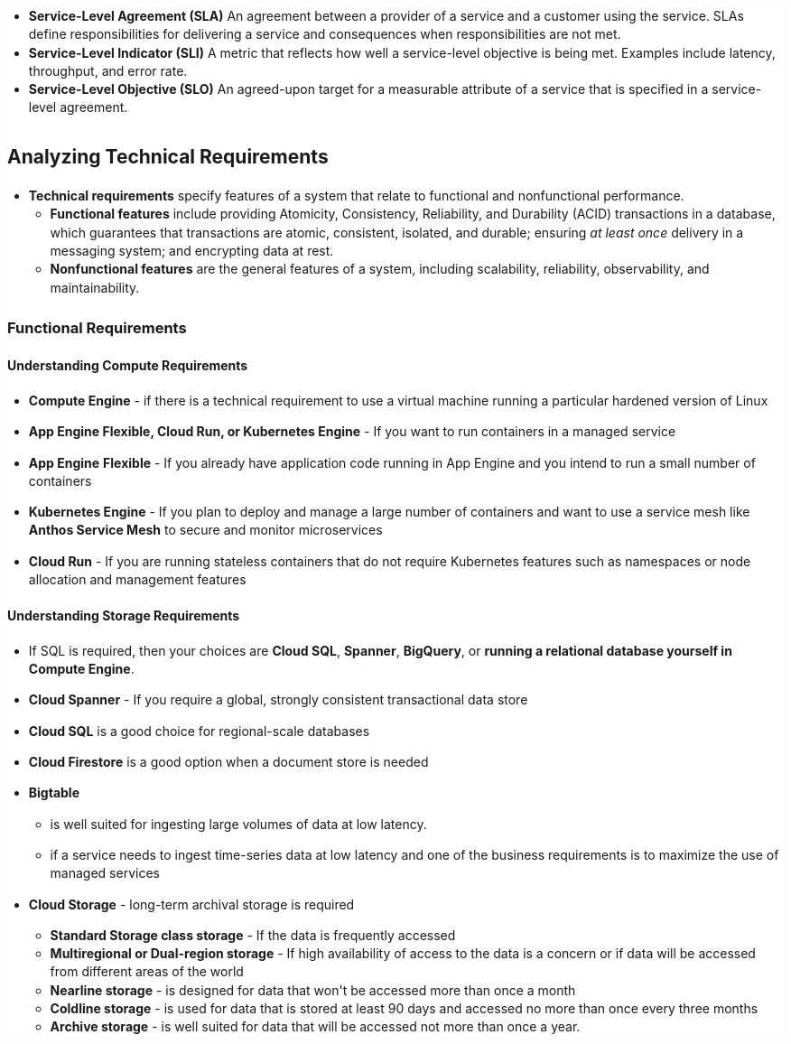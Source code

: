 - **Service-Level Agreement (SLA)** An agreement between a provider of a service and a customer using the service. SLAs define responsibilities for delivering a service and consequences when responsibilities are not met.
- **Service-Level Indicator (SLI)** A metric that reflects how well a service-level objective is being met. Examples include latency, throughput, and error rate.
- **Service-Level Objective (SLO)** An agreed-upon target for a measurable attribute of a service that is specified in a service-level agreement.

## Analyzing Technical Requirements

- **Technical requirements** specify features of a system that relate to functional and nonfunctional performance.
  - **Functional features** include providing Atomicity, Consistency, Reliability, and Durability (ACID) transactions in a database, which guarantees that transactions are atomic, consistent, isolated, and durable; ensuring *at least once* delivery in a messaging system; and encrypting data at rest. 
  - **Nonfunctional features** are the general features of a system, including scalability, reliability, observability, and maintainability.

### Functional Requirements

#### Understanding Compute Requirements 

- **Compute Engine** -  if there is a technical requirement to use a virtual machine running a particular hardened version of Linux

- **App Engine Flexible, Cloud Run, or Kubernetes Engine** - If you want to run containers in a managed service
- **App Engine** **Flexible** -  If you already have application code running in App Engine and you intend to run a small number of containers
- **Kubernetes Engine** - If you plan to deploy and manage a large number of containers and want to use a service mesh like **Anthos Service Mesh** to secure and monitor microservices
- **Cloud Run** - If you are running stateless containers that do not require Kubernetes features such as namespaces or node allocation and management features

#### Understanding Storage Requirements 

-  If SQL is required, then your choices are **Cloud SQL**, **Spanner**, **BigQuery**, or **running a relational database yourself in Compute Engine**.

- **Cloud Spanner** - If you require a global, strongly consistent transactional data store

- **Cloud SQL** is a good choice for regional-scale databases

- **Cloud Firestore** is a good option when a document store is needed

- **Bigtable** 

  - is well suited for ingesting large volumes of data at low latency. 

  - if a service needs to ingest time-series data at low latency and one of the business requirements is to maximize the use of managed services

- **Cloud Storage** -  long-term archival storage is required

  - **Standard Storage class storage** - If the data is frequently accessed
  - **Multiregional or Dual-region storage** - If high availability of access to the data is a concern or if data will be accessed from different areas of the world
  - **Nearline storage** - is designed for data that won't be accessed more than once a month
  - **Coldline storage** - is used for data that is stored at least 90 days and accessed no more than once every three months
  -  **Archive storage** -  is well suited for data that will be accessed not more than once a year.
